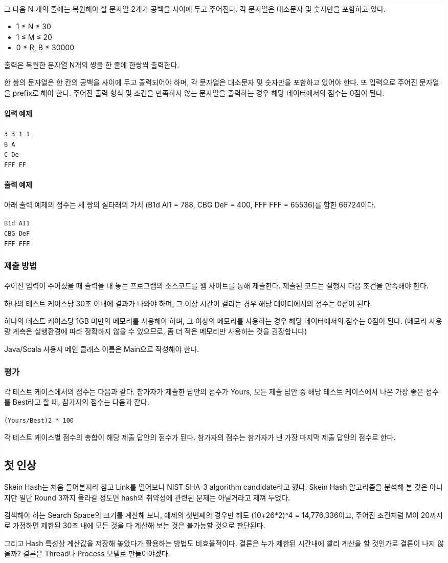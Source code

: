 그 다음 N 개의 줄에는 복원해야 할 문자열 2개가 공백을 사이에 두고 주어진다. 각 문자열은 대소문자 및 숫자만을 포함하고 있다.

- 1 ≤ N ≤ 30
- 1 ≤ M ≤ 20
- 0 ≤ R, B ≤ 30000

출력은 복원한 문자열 N개의 쌍을 한 줄에 한쌍씩 출력한다.

한 쌍의 문자열은 한 칸의 공백을 사이에 두고 출력되어야 하며, 각 문자열은 대소문자 및 숫자만을 포함하고 있어야 한다. 또 입력으로 주어진 문자열을 prefix로 해야 한다. 주어진 출력 형식 및 조건을 만족하지 않는 문자열을 출력하는 경우 해당 데이터에서의 점수는 0점이 된다.

#### 입력 예제 ####

	3 3 1 1
	B A
	C De
	FFF FF

#### 출력 예제 ####


아래 출력 예제의 점수는 세 쌍의 실타래의 가치 (B1d AI1 = 788, CBG DeF = 400, FFF FFF = 65536)를 합한 66724이다.

	B1d AI1
	CBG DeF
	FFF FFF

### 제출 방법

주어진 입력이 주어졌을 때 출력을 내 놓는 프로그램의 소스코드를 웹 사이트를 통해 제출한다. 제출된 코드는 실행시 다음 조건을 만족해야 한다.

하나의 테스트 케이스당 30초 이내에 결과가 나와야 하며, 그 이상 시간이 걸리는 경우 해당 데이터에서의 점수는 0점이 된다.

하나의 테스트 케이스당 1GB 미만의 메모리를 사용해야 하며, 그 이상의 메모리를 사용하는 경우 해당 데이터에서의 점수는 0점이 된다. (메모리 사용량 계측은 실행환경에 따라 정확하지 않을 수 있으므로, 좀 더 적은 메모리만 사용하는 것을 권장합니다)

Java/Scala 사용시 메인 클래스 이름은 Main으로 작성해야 한다.

### 평가 ###

각 테스트 케이스에서의 점수는 다음과 같다. 참가자가 제출한 답안의 점수가 Yours, 모든 제출 답안 중 해당 테스트 케이스에서 나온 가장 좋은 점수를 Best라고 할 때, 참가자의 점수는 다음과 같다.

	(Yours/Best)2 * 100

각 테스트 케이스별 점수의 총합이 해당 제출 답안의 점수가 된다. 참가자의 점수는 참가자가 낸 가장 마지막 제출 답안의 점수로 한다.


## 첫 인상 ##

Skein Hash는 처음 들어본지라 참고 Link를 열어보니 NIST SHA-3 algorithm candidate라고 했다. Skein Hash 알고리즘을 분석해 본 것은 아니지만 일단 Round 3까지 올라갈 정도면 hash의 취약성에 관련된 문제는 아닐거라고 제껴 두었다.

검색해야 하는 Search Space의 크기를 계산해 보니, 예제의 첫번째의 경우만 해도 (10+26*2)^4 = 14,776,336이고, 주어진 조건처럼 M이 20까지로 가정하면 제한된 30초 내에 모든 것을 다 계산해 보는 것은 불가능할 것으로 판단된다. 

그리고 Hash 특성상 계산값을 저장해 놓았다가 활용하는 방법도 비효율적이다. 결론은 누가 제한된 시간내에 빨리 계산을 할 것인가로 결론이 나지 않을까? 결론은 Thread나 Process 모델로 만들어야겠다.

